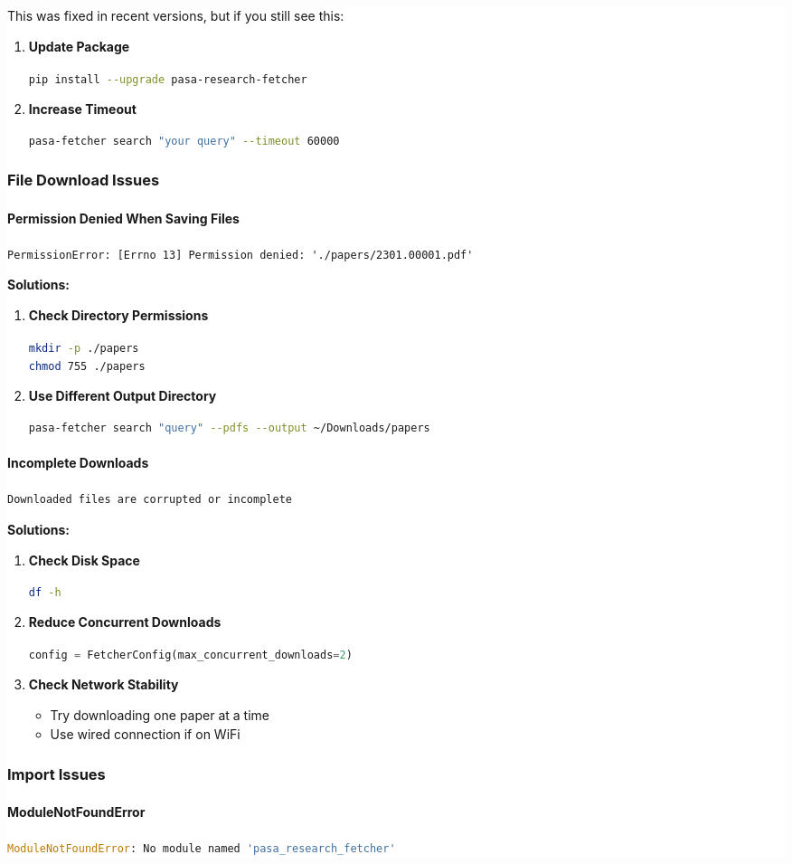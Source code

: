 This was fixed in recent versions, but if you still see this:

1. **Update Package**
   ```bash
   pip install --upgrade pasa-research-fetcher
   ```

2. **Increase Timeout**
   ```bash
   pasa-fetcher search "your query" --timeout 60000
   ```

### File Download Issues

#### Permission Denied When Saving Files
```
PermissionError: [Errno 13] Permission denied: './papers/2301.00001.pdf'
```

**Solutions:**

1. **Check Directory Permissions**
   ```bash
   mkdir -p ./papers
   chmod 755 ./papers
   ```

2. **Use Different Output Directory**
   ```bash
   pasa-fetcher search "query" --pdfs --output ~/Downloads/papers
   ```

#### Incomplete Downloads
```
Downloaded files are corrupted or incomplete
```

**Solutions:**

1. **Check Disk Space**
   ```bash
   df -h
   ```

2. **Reduce Concurrent Downloads**
   ```python
   config = FetcherConfig(max_concurrent_downloads=2)
   ```

3. **Check Network Stability**
   - Try downloading one paper at a time
   - Use wired connection if on WiFi

### Import Issues

#### ModuleNotFoundError
```python
ModuleNotFoundError: No module named 'pasa_research_fetcher'
```

